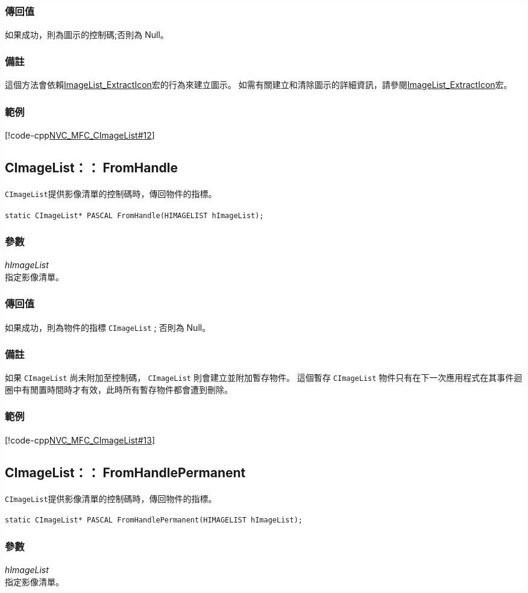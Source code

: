 ### <a name="return-value"></a>傳回值

如果成功，則為圖示的控制碼;否則為 Null。

### <a name="remarks"></a>備註

這個方法會依賴[ImageList_ExtractIcon](/windows/win32/api/commctrl/nf-commctrl-imagelist_extracticon)宏的行為來建立圖示。 如需有關建立和清除圖示的詳細資訊，請參閱[ImageList_ExtractIcon](/windows/win32/api/commctrl/nf-commctrl-imagelist_extracticon)宏。

### <a name="example"></a>範例

[!code-cpp[NVC_MFC_CImageList#12](../../mfc/reference/codesnippet/cpp/cimagelist-class_12.cpp)]

## <a name="cimagelistfromhandle"></a><a name="fromhandle"></a>CImageList：： FromHandle

`CImageList`提供影像清單的控制碼時，傳回物件的指標。

```
static CImageList* PASCAL FromHandle(HIMAGELIST hImageList);
```

### <a name="parameters"></a>參數

*hImageList*<br/>
指定影像清單。

### <a name="return-value"></a>傳回值

如果成功，則為物件的指標 `CImageList` ; 否則為 Null。

### <a name="remarks"></a>備註

如果 `CImageList` 尚未附加至控制碼， `CImageList` 則會建立並附加暫存物件。 這個暫存 `CImageList` 物件只有在下一次應用程式在其事件迴圈中有閒置時間時才有效，此時所有暫存物件都會遭到刪除。

### <a name="example"></a>範例

[!code-cpp[NVC_MFC_CImageList#13](../../mfc/reference/codesnippet/cpp/cimagelist-class_13.cpp)]

## <a name="cimagelistfromhandlepermanent"></a><a name="fromhandlepermanent"></a>CImageList：： FromHandlePermanent

`CImageList`提供影像清單的控制碼時，傳回物件的指標。

```
static CImageList* PASCAL FromHandlePermanent(HIMAGELIST hImageList);
```

### <a name="parameters"></a>參數

*hImageList*<br/>
指定影像清單。
